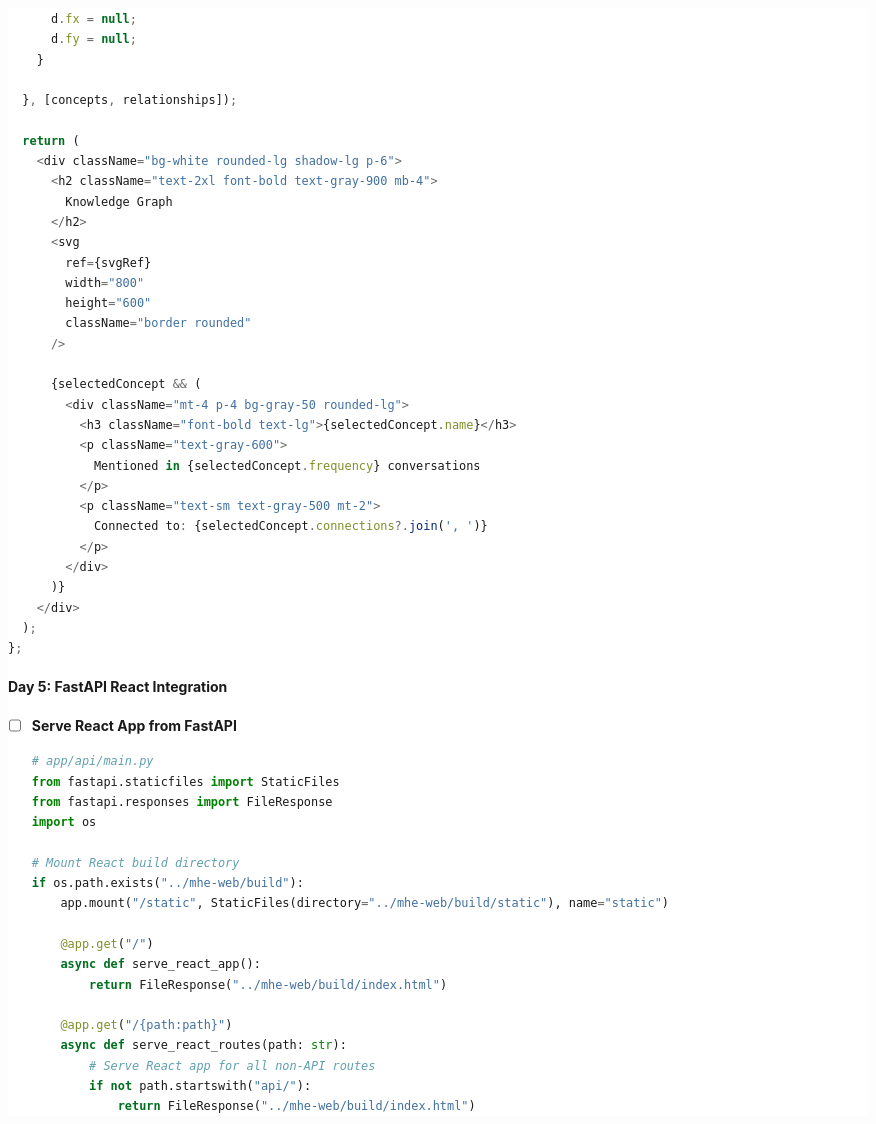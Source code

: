   ```typescript
        d.fx = null;
        d.fy = null;
      }
      
    }, [concepts, relationships]);
    
    return (
      <div className="bg-white rounded-lg shadow-lg p-6">
        <h2 className="text-2xl font-bold text-gray-900 mb-4">
          Knowledge Graph
        </h2>
        <svg 
          ref={svgRef} 
          width="800" 
          height="600"
          className="border rounded"
        />
        
        {selectedConcept && (
          <div className="mt-4 p-4 bg-gray-50 rounded-lg">
            <h3 className="font-bold text-lg">{selectedConcept.name}</h3>
            <p className="text-gray-600">
              Mentioned in {selectedConcept.frequency} conversations
            </p>
            <p className="text-sm text-gray-500 mt-2">
              Connected to: {selectedConcept.connections?.join(', ')}
            </p>
          </div>
        )}
      </div>
    );
  };
  ```

#### Day 5: FastAPI React Integration
- [ ] **Serve React App from FastAPI**
  ```python
  # app/api/main.py
  from fastapi.staticfiles import StaticFiles
  from fastapi.responses import FileResponse
  import os
  
  # Mount React build directory
  if os.path.exists("../mhe-web/build"):
      app.mount("/static", StaticFiles(directory="../mhe-web/build/static"), name="static")
      
      @app.get("/")
      async def serve_react_app():
          return FileResponse("../mhe-web/build/index.html")
      
      @app.get("/{path:path}")
      async def serve_react_routes(path: str):
          # Serve React app for all non-API routes
          if not path.startswith("api/"):
              return FileResponse("../mhe-web/build/index.html")
  ```

